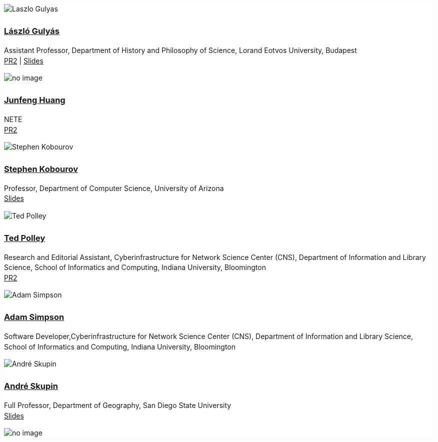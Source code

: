 ![Laszlo Gulyas](/images/research/workshops/131105/laszlo-gulyas.jpg)

### [László Gulyás](deadlink.html?url=http%3A%2F%2Fuser.aitia.ai%2F~gulyas_laszlo%2F)

Assistant Professor, Department of History and Philosophy of Science, Lorand Eotvos University, Budapest  
[PR2](/docs/research/workshops/131105/PR2-Macroscopes-Nov13-Gulyas.pdf) | [Slides](/docs/research/workshops/131105/13-Gulyas-Macroscopes.pdf)  

![no image](/images/research/workshops/131105/junfeng-huang.jpg)

### [Junfeng Huang](http://www.nete.com/)

NETE  
[PR2](/docs/research/workshops/131105/PR2-Macroscopes-Nov13-Huang.pdf)  

![Stephen Kobourov](/images/research/workshops/131105/stephen-kobourov.jpg)

### [Stephen Kobourov](http://www.cs.arizona.edu/~kobourov/)

Professor, Department of Computer Science, University of Arizona  
[Slides](/docs/research/workshops/131105/13-Kobourov-Macroscopes.pdf)

![Ted Polley](/images/research/workshops/131105/ted-polley.png)

### [Ted Polley](/current_team/bio/ted_polley.html)

Research and Editorial Assistant, Cyberinfrastructure for Network Science Center (CNS), Department of Information and Library Science, School of Informatics and Computing, Indiana University, Bloomington  
[PR2](/docs/research/workshops/131105/PR2-Macroscopes-Nov13-Polley.pdf)  

![Adam Simpson](/images/research/workshops/131105/adam-simpson.png)

### [Adam Simpson](/current_team/bio/adam_simpson.html)

Software Developer,Cyberinfrastructure for Network Science Center (CNS), Department of Information and Library Science, School of Informatics and Computing, Indiana University, Bloomington

![André Skupin](/images/research/workshops/131105/andre-skupin.jpg)

### [André Skupin](deadlink.html?url=http%3A%2F%2Fgeography.sdsu.edu%2FPeople%2FPages%2Fskupin%2F)

Full Professor, Department of Geography, San Diego State University  
[Slides](/docs/research/workshops/131105/13-Skupin-Macroscopes.pdf)

![no image](/images/research/workshops/131105/no-image-man.png)
